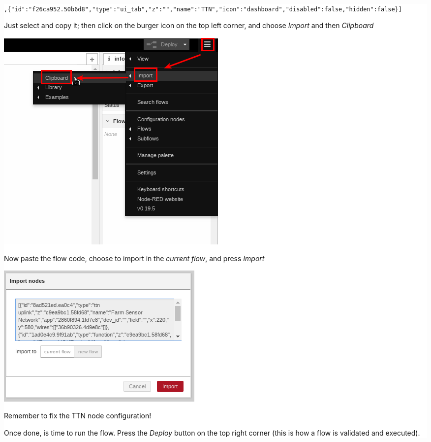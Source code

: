 ```arduino
,{"id":"f26ca952.50b6d8","type":"ui_tab","z":"","name":"TTN","icon":"dashboard","disabled":false,"hidden":false}]
```

Just select and copy it; then click on the burger icon on the top left corner, and choose _Import_ and then _Clipboard_

![Import from clipboard.](assets/png_base6417b76e505075f103.png)

Now paste the flow code, choose to import in the _current flow_, and press _Import_

![Import to current flow and press import.](assets/png_base64213902484365207c.png)

Remember to fix the TTN node configuration!

Once done, is time to run the flow. Press the _Deploy_ button on the top right corner (this is how a flow is validated and executed).
